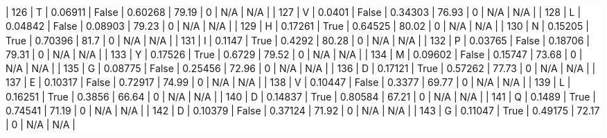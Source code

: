 |   126 | T    |         0.06911 | False     |                          0.60268 |                 79.19 |         0     | N/A                                | N/A                      |
|   127 | V    |         0.0401  | False     |                          0.34303 |                 76.93 |         0     | N/A                                | N/A                      |
|   128 | L    |         0.04842 | False     |                          0.08903 |                 79.23 |         0     | N/A                                | N/A                      |
|   129 | H    |         0.17261 | True      |                          0.64525 |                 80.02 |         0     | N/A                                | N/A                      |
|   130 | N    |         0.15205 | True      |                          0.70396 |                 81.7  |         0     | N/A                                | N/A                      |
|   131 | I    |         0.1147  | True      |                          0.4292  |                 80.28 |         0     | N/A                                | N/A                      |
|   132 | P    |         0.03765 | False     |                          0.18706 |                 79.31 |         0     | N/A                                | N/A                      |
|   133 | Y    |         0.17526 | True      |                          0.6729  |                 79.52 |         0     | N/A                                | N/A                      |
|   134 | M    |         0.09602 | False     |                          0.15747 |                 73.68 |         0     | N/A                                | N/A                      |
|   135 | G    |         0.08775 | False     |                          0.25456 |                 72.96 |         0     | N/A                                | N/A                      |
|   136 | D    |         0.17121 | True      |                          0.57262 |                 77.73 |         0     | N/A                                | N/A                      |
|   137 | E    |         0.10317 | False     |                          0.72917 |                 74.99 |         0     | N/A                                | N/A                      |
|   138 | V    |         0.10447 | False     |                          0.3377  |                 69.77 |         0     | N/A                                | N/A                      |
|   139 | L    |         0.16251 | True      |                          0.3856  |                 66.64 |         0     | N/A                                | N/A                      |
|   140 | D    |         0.14837 | True      |                          0.80584 |                 67.21 |         0     | N/A                                | N/A                      |
|   141 | Q    |         0.1489  | True      |                          0.74541 |                 71.19 |         0     | N/A                                | N/A                      |
|   142 | D    |         0.10379 | False     |                          0.37124 |                 71.92 |         0     | N/A                                | N/A                      |
|   143 | G    |         0.11047 | True      |                          0.49175 |                 72.17 |         0     | N/A                                | N/A                      |
